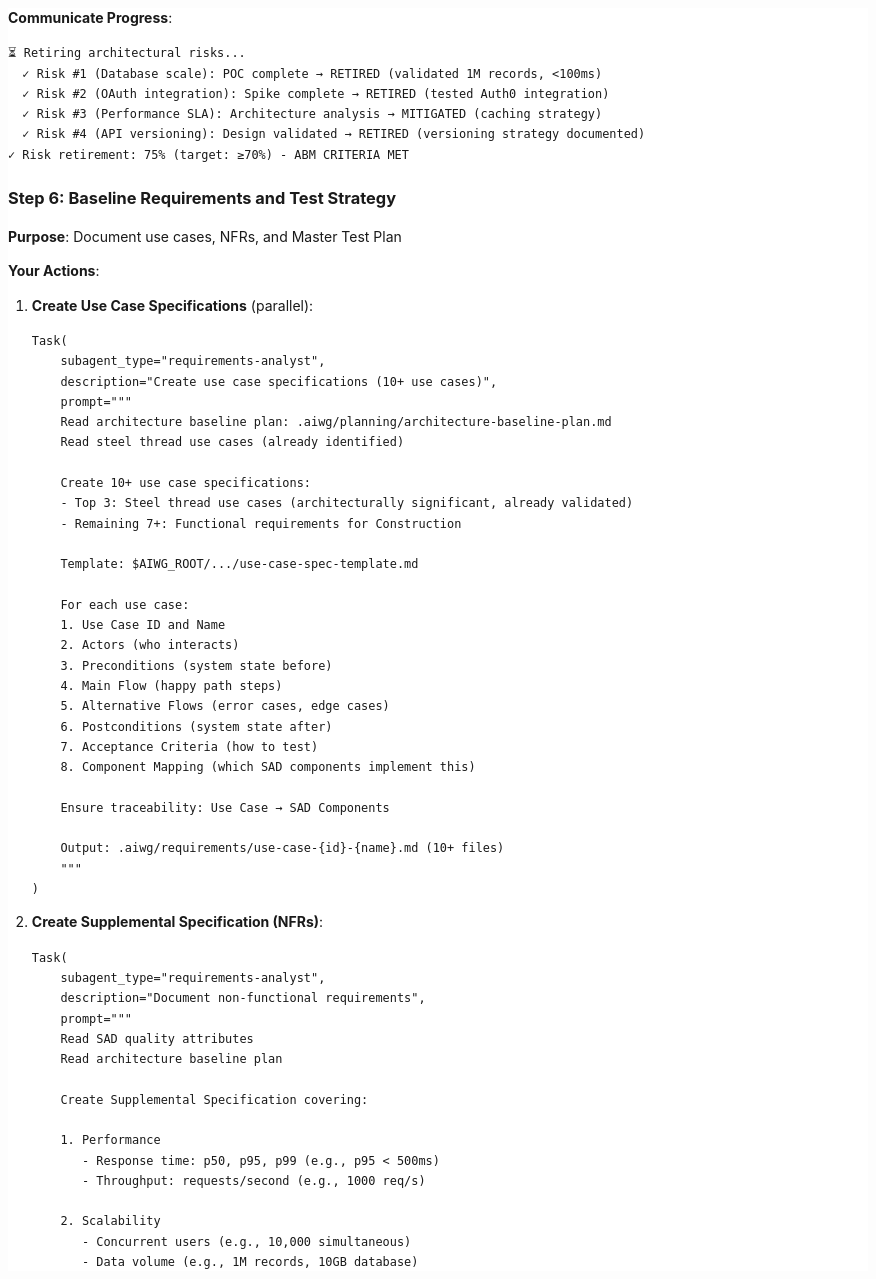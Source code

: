 **Communicate Progress**:
```
⏳ Retiring architectural risks...
  ✓ Risk #1 (Database scale): POC complete → RETIRED (validated 1M records, <100ms)
  ✓ Risk #2 (OAuth integration): Spike complete → RETIRED (tested Auth0 integration)
  ✓ Risk #3 (Performance SLA): Architecture analysis → MITIGATED (caching strategy)
  ✓ Risk #4 (API versioning): Design validated → RETIRED (versioning strategy documented)
✓ Risk retirement: 75% (target: ≥70%) - ABM CRITERIA MET
```

### Step 6: Baseline Requirements and Test Strategy

**Purpose**: Document use cases, NFRs, and Master Test Plan

**Your Actions**:

1. **Create Use Case Specifications** (parallel):
   ```
   Task(
       subagent_type="requirements-analyst",
       description="Create use case specifications (10+ use cases)",
       prompt="""
       Read architecture baseline plan: .aiwg/planning/architecture-baseline-plan.md
       Read steel thread use cases (already identified)

       Create 10+ use case specifications:
       - Top 3: Steel thread use cases (architecturally significant, already validated)
       - Remaining 7+: Functional requirements for Construction

       Template: $AIWG_ROOT/.../use-case-spec-template.md

       For each use case:
       1. Use Case ID and Name
       2. Actors (who interacts)
       3. Preconditions (system state before)
       4. Main Flow (happy path steps)
       5. Alternative Flows (error cases, edge cases)
       6. Postconditions (system state after)
       7. Acceptance Criteria (how to test)
       8. Component Mapping (which SAD components implement this)

       Ensure traceability: Use Case → SAD Components

       Output: .aiwg/requirements/use-case-{id}-{name}.md (10+ files)
       """
   )
   ```

2. **Create Supplemental Specification (NFRs)**:
   ```
   Task(
       subagent_type="requirements-analyst",
       description="Document non-functional requirements",
       prompt="""
       Read SAD quality attributes
       Read architecture baseline plan

       Create Supplemental Specification covering:

       1. Performance
          - Response time: p50, p95, p99 (e.g., p95 < 500ms)
          - Throughput: requests/second (e.g., 1000 req/s)

       2. Scalability
          - Concurrent users (e.g., 10,000 simultaneous)
          - Data volume (e.g., 1M records, 10GB database)
   ```